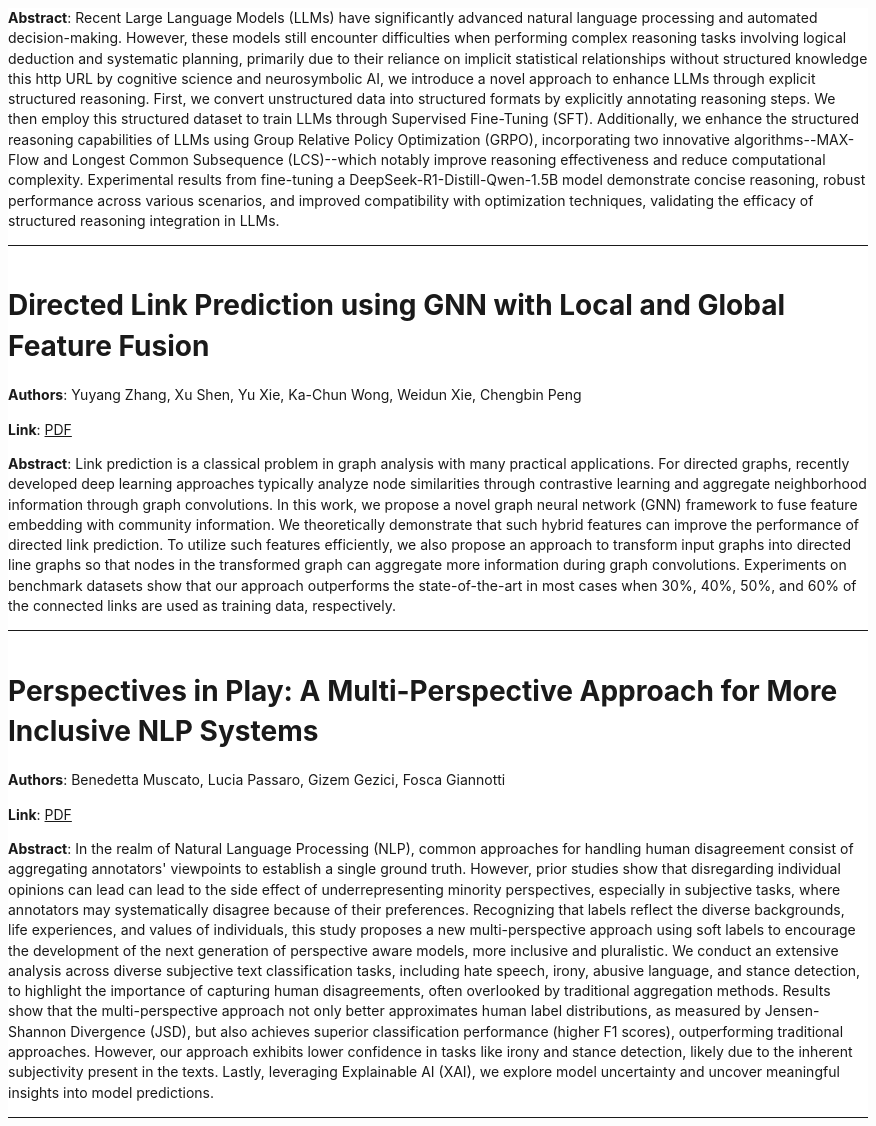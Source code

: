 **Abstract**: Recent Large Language Models (LLMs) have significantly advanced natural language processing and automated decision-making. However, these models still encounter difficulties when performing complex reasoning tasks involving logical deduction and systematic planning, primarily due to their reliance on implicit statistical relationships without structured knowledge this http URL by cognitive science and neurosymbolic AI, we introduce a novel approach to enhance LLMs through explicit structured reasoning. First, we convert unstructured data into structured formats by explicitly annotating reasoning steps. We then employ this structured dataset to train LLMs through Supervised Fine-Tuning (SFT). Additionally, we enhance the structured reasoning capabilities of LLMs using Group Relative Policy Optimization (GRPO), incorporating two innovative algorithms--MAX-Flow and Longest Common Subsequence (LCS)--which notably improve reasoning effectiveness and reduce computational complexity. Experimental results from fine-tuning a DeepSeek-R1-Distill-Qwen-1.5B model demonstrate concise reasoning, robust performance across various scenarios, and improved compatibility with optimization techniques, validating the efficacy of structured reasoning integration in LLMs. 

---
# Directed Link Prediction using GNN with Local and Global Feature Fusion 

**Authors**: Yuyang Zhang, Xu Shen, Yu Xie, Ka-Chun Wong, Weidun Xie, Chengbin Peng  

**Link**: [PDF](https://arxiv.org/pdf/2506.20235)  

**Abstract**: Link prediction is a classical problem in graph analysis with many practical applications. For directed graphs, recently developed deep learning approaches typically analyze node similarities through contrastive learning and aggregate neighborhood information through graph convolutions. In this work, we propose a novel graph neural network (GNN) framework to fuse feature embedding with community information. We theoretically demonstrate that such hybrid features can improve the performance of directed link prediction. To utilize such features efficiently, we also propose an approach to transform input graphs into directed line graphs so that nodes in the transformed graph can aggregate more information during graph convolutions. Experiments on benchmark datasets show that our approach outperforms the state-of-the-art in most cases when 30%, 40%, 50%, and 60% of the connected links are used as training data, respectively. 

---
# Perspectives in Play: A Multi-Perspective Approach for More Inclusive NLP Systems 

**Authors**: Benedetta Muscato, Lucia Passaro, Gizem Gezici, Fosca Giannotti  

**Link**: [PDF](https://arxiv.org/pdf/2506.20209)  

**Abstract**: In the realm of Natural Language Processing (NLP), common approaches for handling human disagreement consist of aggregating annotators' viewpoints to establish a single ground truth. However, prior studies show that disregarding individual opinions can lead can lead to the side effect of underrepresenting minority perspectives, especially in subjective tasks, where annotators may systematically disagree because of their preferences. Recognizing that labels reflect the diverse backgrounds, life experiences, and values of individuals, this study proposes a new multi-perspective approach using soft labels to encourage the development of the next generation of perspective aware models, more inclusive and pluralistic. We conduct an extensive analysis across diverse subjective text classification tasks, including hate speech, irony, abusive language, and stance detection, to highlight the importance of capturing human disagreements, often overlooked by traditional aggregation methods. Results show that the multi-perspective approach not only better approximates human label distributions, as measured by Jensen-Shannon Divergence (JSD), but also achieves superior classification performance (higher F1 scores), outperforming traditional approaches. However, our approach exhibits lower confidence in tasks like irony and stance detection, likely due to the inherent subjectivity present in the texts. Lastly, leveraging Explainable AI (XAI), we explore model uncertainty and uncover meaningful insights into model predictions. 

---